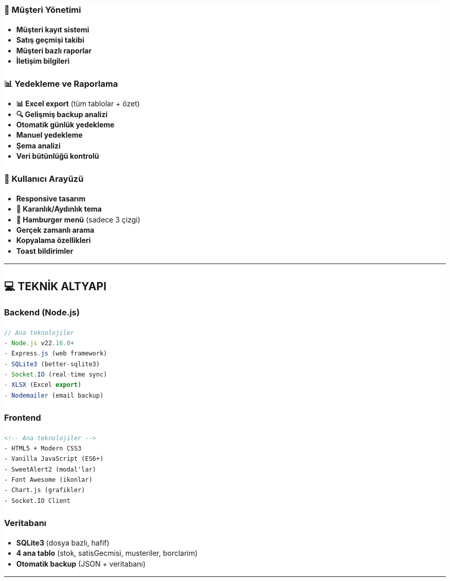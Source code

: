 ### 👥 Müşteri Yönetimi
- **Müşteri kayıt sistemi**
- **Satış geçmişi takibi**
- **Müşteri bazlı raporlar**
- **İletişim bilgileri**

### 📊 Yedekleme ve Raporlama
- **📊 Excel export** (tüm tablolar + özet)
- **🔍 Gelişmiş backup analizi**
- **Otomatik günlük yedekleme**
- **Manuel yedekleme**
- **Şema analizi**
- **Veri bütünlüğü kontrolü**

### 🎨 Kullanıcı Arayüzü
- **Responsive tasarım**
- **🌙 Karanlık/Aydınlık tema**
- **🍔 Hamburger menü** (sadece 3 çizgi)
- **Gerçek zamanlı arama**
- **Kopyalama özellikleri**
- **Toast bildirimler**

---

## 💻 TEKNİK ALTYAPI

### Backend (Node.js)
```javascript
// Ana teknolojiler
- Node.js v22.16.0+
- Express.js (web framework)
- SQLite3 (better-sqlite3)
- Socket.IO (real-time sync)
- XLSX (Excel export)
- Nodemailer (email backup)
```

### Frontend
```html
<!-- Ana teknolojiler -->
- HTML5 + Modern CSS3
- Vanilla JavaScript (ES6+)
- SweetAlert2 (modal'lar)
- Font Awesome (ikonlar)
- Chart.js (grafikler)
- Socket.IO Client
```

### Veritabanı
- **SQLite3** (dosya bazlı, hafif)
- **4 ana tablo** (stok, satisGecmisi, musteriler, borclarim)
- **Otomatik backup** (JSON + veritabanı)

---